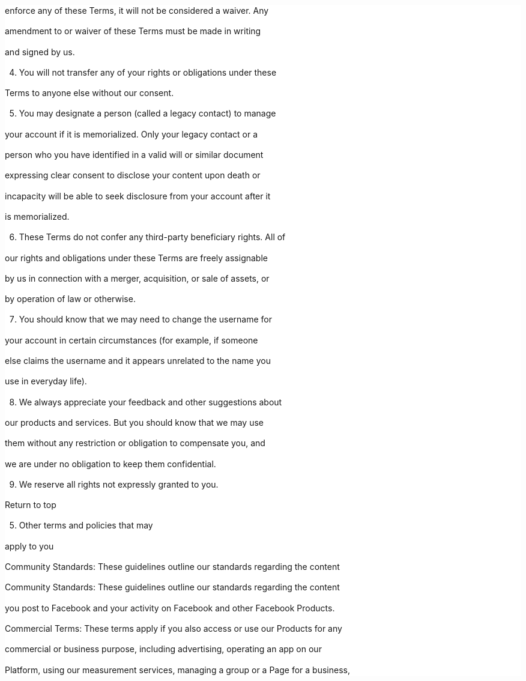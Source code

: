 enforce any of these Terms, it will not be considered a waiver. Any

amendment to or waiver of these Terms must be made in writing

and signed by us.

4. You will not transfer any of your rights or obligations under these

Terms to anyone else without our consent.

5. You may designate a person (called a legacy contact) to manage

your account if it is memorialized. Only your legacy contact or a

person who you have identified in a valid will or similar document

expressing clear consent to disclose your content upon death or

incapacity will be able to seek disclosure from your account after it

is memorialized.

6. These Terms do not confer any third-party beneficiary rights. All of

our rights and obligations under these Terms are freely assignable

by us in connection with a merger, acquisition, or sale of assets, or

by operation of law or otherwise.

7. You should know that we may need to change the username for

your account in certain circumstances (for example, if someone

else claims the username and it appears unrelated to the name you

use in everyday life).

8. We always appreciate your feedback and other suggestions about

our products and services. But you should know that we may use

them without any restriction or obligation to compensate you, and

we are under no obligation to keep them confidential.

9. We reserve all rights not expressly granted to you.

Return to top

5. Other terms and policies that may

apply to you

Community Standards: These guidelines outline our standards regarding the content

Community Standards: These guidelines outline our standards regarding the content

you post to Facebook and your activity on Facebook and other Facebook Products.

Commercial Terms: These terms apply if you also access or use our Products for any

commercial or business purpose, including advertising, operating an app on our

Platform, using our measurement services, managing a group or a Page for a business,
